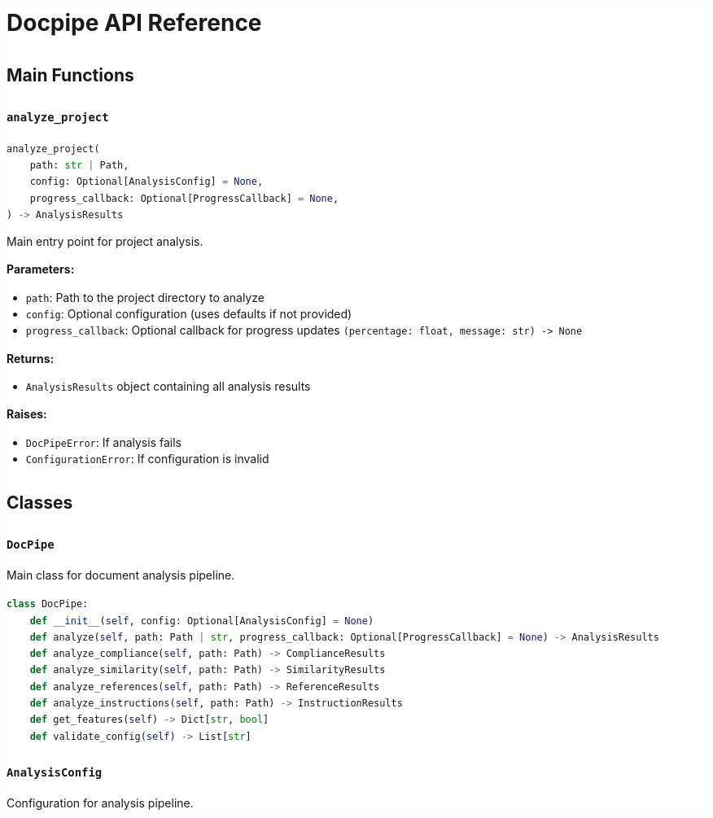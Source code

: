 # Docpipe API Reference

## Main Functions

### `analyze_project`

```python
analyze_project(
    path: str | Path,
    config: Optional[AnalysisConfig] = None,
    progress_callback: Optional[ProgressCallback] = None,
) -> AnalysisResults
```

Main entry point for project analysis.

**Parameters:**
- `path`: Path to the project directory to analyze
- `config`: Optional configuration (uses defaults if not provided)
- `progress_callback`: Optional callback for progress updates `(percentage: float, message: str) -> None`

**Returns:**
- `AnalysisResults` object containing all analysis results

**Raises:**
- `DocPipeError`: If analysis fails
- `ConfigurationError`: If configuration is invalid

## Classes

### `DocPipe`

Main class for document analysis pipeline.

```python
class DocPipe:
    def __init__(self, config: Optional[AnalysisConfig] = None)
    def analyze(self, path: Path | str, progress_callback: Optional[ProgressCallback] = None) -> AnalysisResults
    def analyze_compliance(self, path: Path) -> ComplianceResults
    def analyze_similarity(self, path: Path) -> SimilarityResults
    def analyze_references(self, path: Path) -> ReferenceResults
    def analyze_instructions(self, path: Path) -> InstructionResults
    def get_features(self) -> Dict[str, bool]
    def validate_config(self) -> List[str]
```

### `AnalysisConfig`

Configuration for analysis pipeline.
